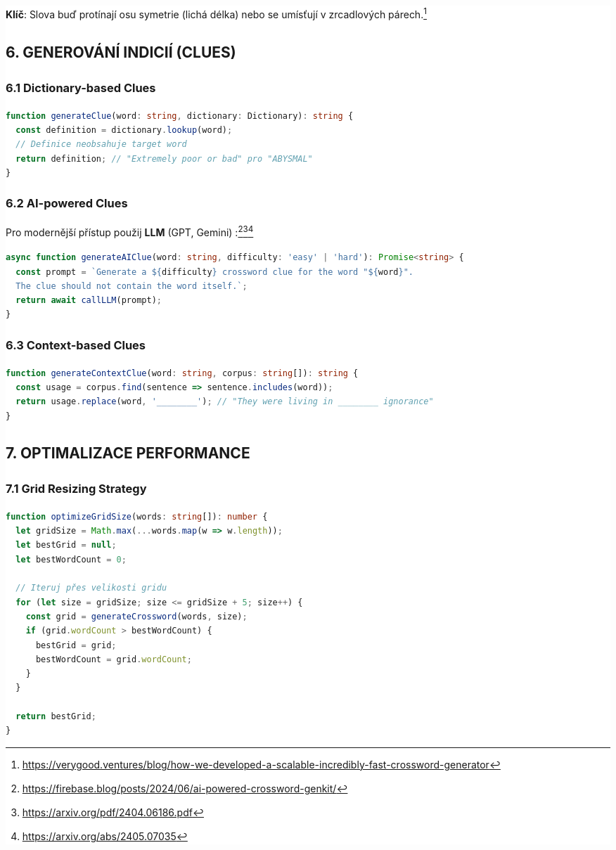 **Klíč**: Slova buď protínají osu symetrie (lichá délka) nebo se umísťují v zrcadlových párech.[^4]

## 6. GENEROVÁNÍ INDICIÍ (CLUES)

### 6.1 Dictionary-based Clues

```typescript
function generateClue(word: string, dictionary: Dictionary): string {
  const definition = dictionary.lookup(word);
  // Definice neobsahuje target word
  return definition; // "Extremely poor or bad" pro "ABYSMAL"
}
```


### 6.2 AI-powered Clues

Pro modernější přístup použij **LLM** (GPT, Gemini) :[^8][^9][^10]

```typescript
async function generateAIClue(word: string, difficulty: 'easy' | 'hard'): Promise<string> {
  const prompt = `Generate a ${difficulty} crossword clue for the word "${word}". 
  The clue should not contain the word itself.`;
  return await callLLM(prompt);
}
```


### 6.3 Context-based Clues

```typescript
function generateContextClue(word: string, corpus: string[]): string {
  const usage = corpus.find(sentence => sentence.includes(word));
  return usage.replace(word, '________'); // "They were living in ________ ignorance"
}
```


## 7. OPTIMALIZACE PERFORMANCE

### 7.1 Grid Resizing Strategy

```typescript
function optimizeGridSize(words: string[]): number {
  let gridSize = Math.max(...words.map(w => w.length));
  let bestGrid = null;
  let bestWordCount = 0;
  
  // Iteruj přes velikosti gridu
  for (let size = gridSize; size <= gridSize + 5; size++) {
    const grid = generateCrossword(words, size);
    if (grid.wordCount > bestWordCount) {
      bestGrid = grid;
      bestWordCount = grid.wordCount;
    }
  }
  
  return bestGrid;
}
```


  [firstLetter: string]: {
[^1]: https://aclanthology.org/2024.konvens-main.10.pdf
[^2]: https://allalgorithms.com/docs/crossword-puzzle
[^3]: https://www.baeldung.com/cs/generate-crossword-puzzle
[^4]: https://verygood.ventures/blog/how-we-developed-a-scalable-incredibly-fast-crossword-generator
[^5]: https://arxiv.org/abs/2007.04663
[^6]: https://arxiv.org/pdf/2109.11203.pdf
[^7]: https://www.sciencedirect.com/science/article/abs/pii/S0304397523005881
[^8]: https://firebase.blog/posts/2024/06/ai-powered-crossword-genkit/
[^9]: https://arxiv.org/pdf/2404.06186.pdf
[^10]: https://arxiv.org/abs/2405.07035
[^11]: https://cs50.harvard.edu/ai/projects/3/crossword/
[^12]: https://arxiv.org/abs/2205.09665
[^13]: https://amuselabs.com/games/crossword/
[^14]: https://aclanthology.org/2022.acl-long.219.pdf
[^15]: https://github.com/MichaelWehar/Automatic-Crossword-Puzzle-Filling
[^16]: https://github.com/MichaelWehar/Crossword-Layout-Generator
[^17]: https://www.semanticscholar.org/paper/Automatic-Generation-of-Crossword-Puzzles-Rigutini-Diligenti/4fb31d014f3f94a40cc7735f411f169568868e8a
[^18]: https://stackoverflow.com/questions/13353848/helping-with-crossword-filling-algorithm
[^19]: https://dspace.cvut.cz/bitstream/handle/10467/94587/F8-DP-2021-Benda-Adam-DP_Benda_Adam_2021.pdf?sequence=-1\&isAllowed=y
[^20]: https://www.reddit.com/r/algorithms/comments/x47fqx/help_crossword_puzzle_construction_algorithm/